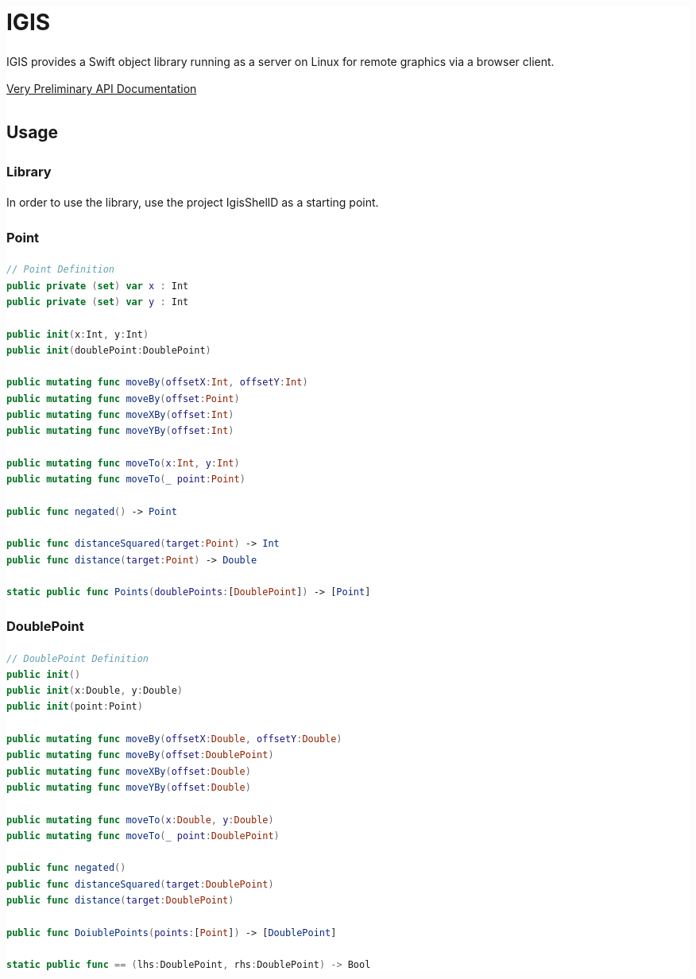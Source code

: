 # IGIS
IGIS provides a Swift object library running as a server on Linux for remote graphics via a browser client.

[Very Preliminary API Documentation](https://thecodermerlin.github.io/Igis/)

## Usage

### Library
In order to use the library, use the project IgisShellD as a starting point.


### Point
```swift
// Point Definition
public private (set) var x : Int
public private (set) var y : Int

public init(x:Int, y:Int)
public init(doublePoint:DoublePoint)

public mutating func moveBy(offsetX:Int, offsetY:Int)
public mutating func moveBy(offset:Point)
public mutating func moveXBy(offset:Int)
public mutating func moveYBy(offset:Int)

public mutating func moveTo(x:Int, y:Int)
public mutating func moveTo(_ point:Point)

public func negated() -> Point

public func distanceSquared(target:Point) -> Int
public func distance(target:Point) -> Double

static public func Points(doublePoints:[DoublePoint]) -> [Point]
```

### DoublePoint
```swift
// DoublePoint Definition
public init()  
public init(x:Double, y:Double)
public init(point:Point)

public mutating func moveBy(offsetX:Double, offsetY:Double)
public mutating func moveBy(offset:DoublePoint)
public mutating func moveXBy(offset:Double)
public mutating func moveYBy(offset:Double)

public mutating func moveTo(x:Double, y:Double)
public mutating func moveTo(_ point:DoublePoint)

public func negated()
public func distanceSquared(target:DoublePoint)
public func distance(target:DoublePoint)

public func DoiublePoints(points:[Point]) -> [DoublePoint]

static public func == (lhs:DoublePoint, rhs:DoublePoint) -> Bool
```
